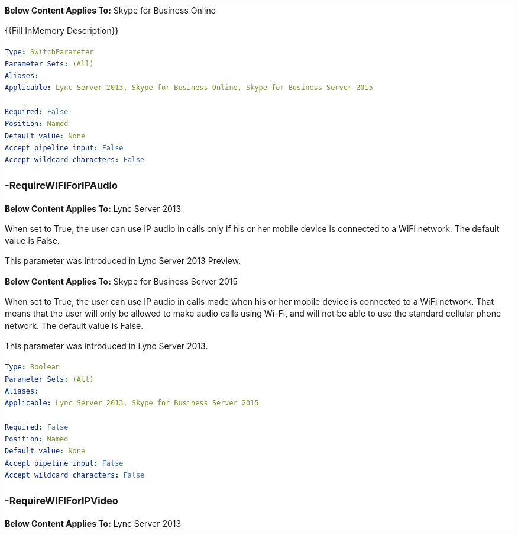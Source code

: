 

**Below Content Applies To:** Skype for Business Online

{{Fill InMemory Description}}



```yaml
Type: SwitchParameter
Parameter Sets: (All)
Aliases: 
Applicable: Lync Server 2013, Skype for Business Online, Skype for Business Server 2015

Required: False
Position: Named
Default value: None
Accept pipeline input: False
Accept wildcard characters: False
```

### -RequireWIFIForIPAudio
**Below Content Applies To:** Lync Server 2013

When set to True, the user can use IP audio in calls only if his or her mobile device is connected to a WiFi network.
The default value is False.

This parameter was introduced in Lync Server 2013 Preview.



**Below Content Applies To:** Skype for Business Server 2015

When set to True, the user can use IP audio in calls made when his or her mobile device is connected to a WiFi network.
That means that the user will only be allowed to make audio calls using Wi-Fi, and will not be able to use the standard cellular phone network.
The default value is False.

This parameter was introduced in Lync Server 2013.



```yaml
Type: Boolean
Parameter Sets: (All)
Aliases: 
Applicable: Lync Server 2013, Skype for Business Server 2015

Required: False
Position: Named
Default value: None
Accept pipeline input: False
Accept wildcard characters: False
```

### -RequireWIFIForIPVideo
**Below Content Applies To:** Lync Server 2013
